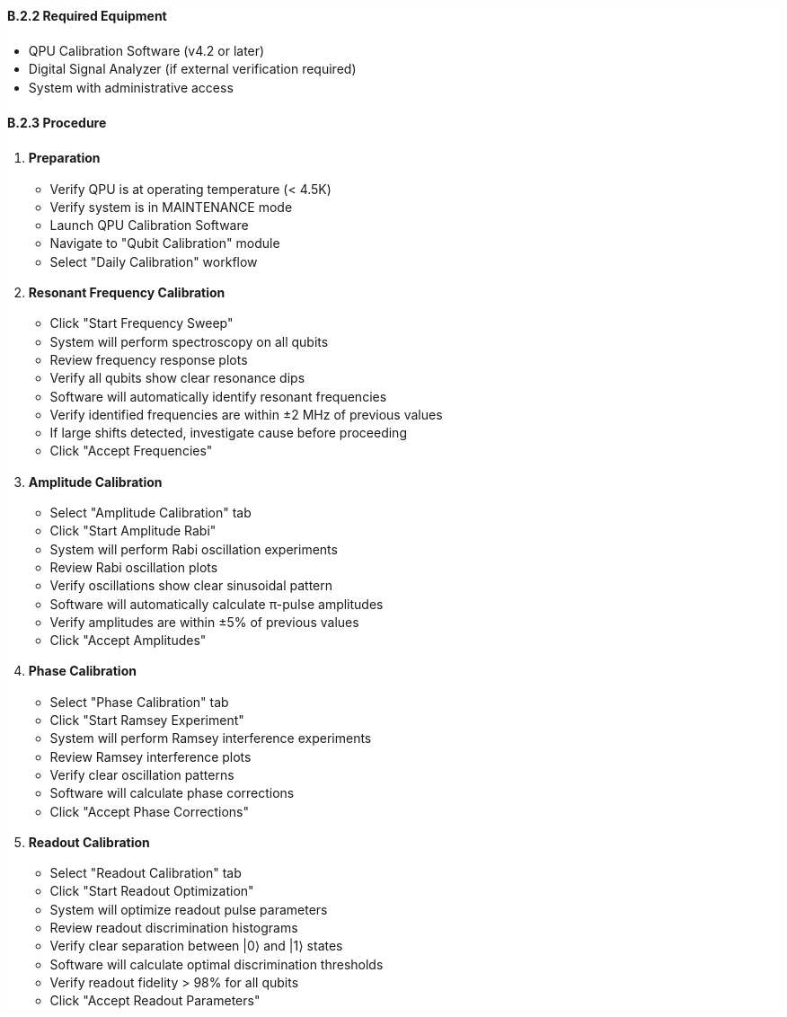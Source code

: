 #### B.2.2 Required Equipment
- QPU Calibration Software (v4.2 or later)
- Digital Signal Analyzer (if external verification required)
- System with administrative access

#### B.2.3 Procedure

1. **Preparation**
   - Verify QPU is at operating temperature (< 4.5K)
   - Verify system is in MAINTENANCE mode
   - Launch QPU Calibration Software
   - Navigate to "Qubit Calibration" module
   - Select "Daily Calibration" workflow

2. **Resonant Frequency Calibration**
   - Click "Start Frequency Sweep"
   - System will perform spectroscopy on all qubits
   - Review frequency response plots
   - Verify all qubits show clear resonance dips
   - Software will automatically identify resonant frequencies
   - Verify identified frequencies are within ±2 MHz of previous values
   - If large shifts detected, investigate cause before proceeding
   - Click "Accept Frequencies"

3. **Amplitude Calibration**
   - Select "Amplitude Calibration" tab
   - Click "Start Amplitude Rabi"
   - System will perform Rabi oscillation experiments
   - Review Rabi oscillation plots
   - Verify oscillations show clear sinusoidal pattern
   - Software will automatically calculate π-pulse amplitudes
   - Verify amplitudes are within ±5% of previous values
   - Click "Accept Amplitudes"

4. **Phase Calibration**
   - Select "Phase Calibration" tab
   - Click "Start Ramsey Experiment"
   - System will perform Ramsey interference experiments
   - Review Ramsey interference plots
   - Verify clear oscillation patterns
   - Software will calculate phase corrections
   - Click "Accept Phase Corrections"

5. **Readout Calibration**
   - Select "Readout Calibration" tab
   - Click "Start Readout Optimization"
   - System will optimize readout pulse parameters
   - Review readout discrimination histograms
   - Verify clear separation between |0⟩ and |1⟩ states
   - Software will calculate optimal discrimination thresholds
   - Verify readout fidelity > 98% for all qubits
   - Click "Accept Readout Parameters"

